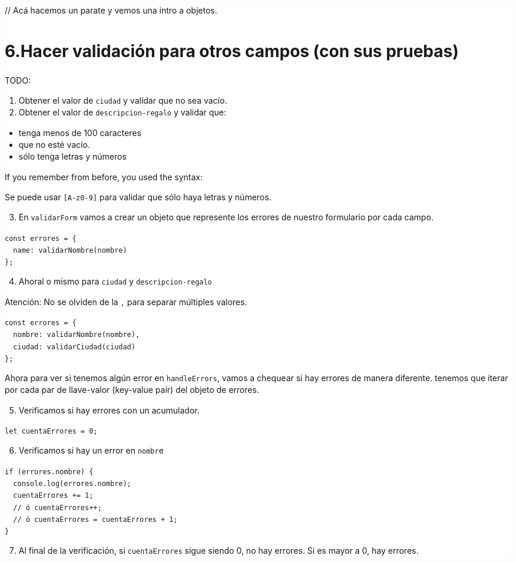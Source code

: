 // Acá hacemos un parate y vemos una intro a objetos.

# 6.Hacer validación para otros campos (con sus pruebas)

TODO:

1. Obtener el valor de `ciudad` y validar que no sea vacío.
2. Obtener el valor de `descripcion-regalo` y validar que:

- tenga menos de 100 caracteres
- que no esté vacío.
- sólo tenga letras y números

If you remember from before, you used the syntax:

Se puede usar `[A-z0-9]` para validar que sólo haya letras y números.

3. En `validarForm` vamos a crear un objeto que represente los errores de
   nuestro formulario por cada campo.

```
const errores = {
  name: validarNombre(nombre)
};
```

4. Ahoral o mismo para `ciudad` y `descripcion-regalo`

Atención: No se olviden de la `,` para separar múltiples valores.

```
const errores = {
  nombre: validarNombre(nombre),
  ciudad: validarCiudad(ciudad)
};
```

Ahora para ver si tenemos algún error en `handleErrors`, vamos a chequear si hay
errores de manera diferente. tenemos que iterar por cada par de llave-valor
(key-value pair) del objeto de errores.

5. Verificamos si hay errores con un acumulador.

```
let cuentaErrores = 0;
```

6. Verificamos si hay un error en `nombr`e

```
if (errores.nombre) {
  console.log(errores.nombre);
  cuentaErrores += 1;
  // ó cuentaErrores++;
  // ó cuentaErrores = cuentaErrores + 1;
}
```

7. Al final de la verificación, si `cuentaErrores` sigue siendo 0, no hay
   errores. Si es mayor a 0, hay errores.
